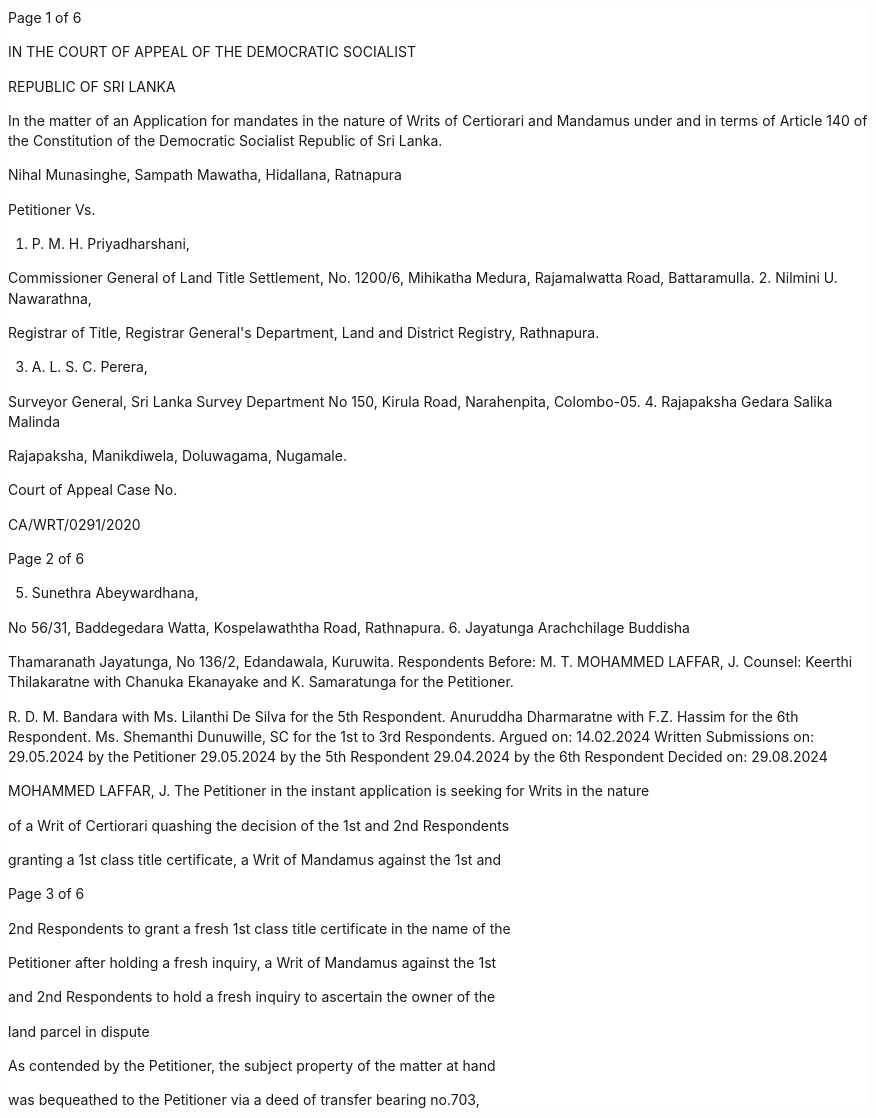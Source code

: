Page 1 of 6

IN THE COURT OF APPEAL OF THE DEMOCRATIC SOCIALIST

REPUBLIC OF SRI LANKA

In the matter of an Application for mandates in the nature of Writs of Certiorari and Mandamus under and in terms of Article 140 of the Constitution of the Democratic Socialist Republic of Sri Lanka.

Nihal Munasinghe, Sampath Mawatha, Hidallana, Ratnapura

Petitioner Vs.

1. P. M. H. Priyadharshani,

Commissioner General of Land Title Settlement, No. 1200/6, Mihikatha Medura, Rajamalwatta Road, Battaramulla. 2. Nilmini U. Nawarathna,

Registrar of Title, Registrar General's Department, Land and District Registry, Rathnapura.

3. A. L. S. C. Perera,

Surveyor General, Sri Lanka Survey Department No 150, Kirula Road, Narahenpita, Colombo-05. 4. Rajapaksha Gedara Salika Malinda

Rajapaksha, Manikdiwela, Doluwagama, Nugamale.

Court of Appeal Case No.

CA/WRT/0291/2020

Page 2 of 6

5. Sunethra Abeywardhana,

No 56/31, Baddegedara Watta, Kospelawaththa Road, Rathnapura. 6. Jayatunga Arachchilage Buddisha

Thamaranath Jayatunga, No 136/2, Edandawala, Kuruwita. Respondents Before: M. T. MOHAMMED LAFFAR, J. Counsel: Keerthi Thilakaratne with Chanuka Ekanayake and K. Samaratunga for the Petitioner.

R. D. M. Bandara with Ms. Lilanthi De Silva for the 5th Respondent. Anuruddha Dharmaratne with F.Z. Hassim for the 6th Respondent. Ms. Shemanthi Dunuwille, SC for the 1st to 3rd Respondents. Argued on: 14.02.2024 Written Submissions on: 29.05.2024 by the Petitioner 29.05.2024 by the 5th Respondent 29.04.2024 by the 6th Respondent Decided on: 29.08.2024

MOHAMMED LAFFAR, J. The Petitioner in the instant application is seeking for Writs in the nature

of a Writ of Certiorari quashing the decision of the 1st and 2nd Respondents

granting a 1st class title certificate, a Writ of Mandamus against the 1st and

Page 3 of 6

2nd Respondents to grant a fresh 1st class title certificate in the name of the

Petitioner after holding a fresh inquiry, a Writ of Mandamus against the 1st

and 2nd Respondents to hold a fresh inquiry to ascertain the owner of the

land parcel in dispute

As contended by the Petitioner, the subject property of the matter at hand

was bequeathed to the Petitioner via a deed of transfer bearing no.703,

